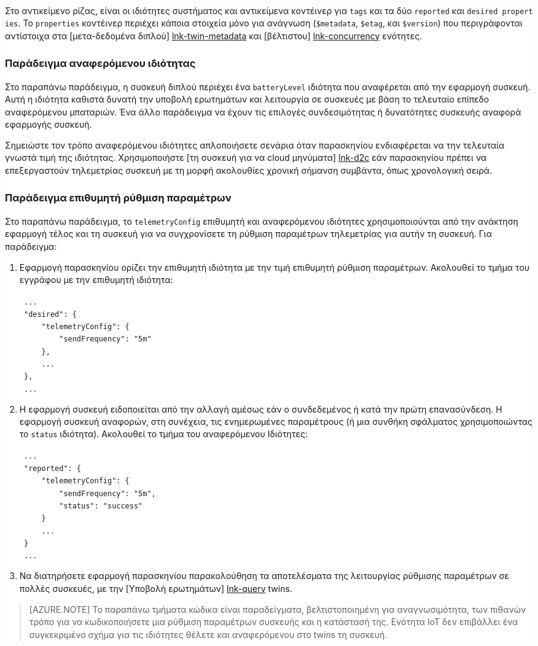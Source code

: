 Στο αντικείμενο ρίζας, είναι οι ιδιότητες συστήματος και αντικείμενα κοντέινερ για `tags` και τα δύο `reported` και `desired properties`. Το `properties` κοντέινερ περιέχει κάποια στοιχεία μόνο για ανάγνωση (`$metadata`, `$etag`, και `$version`) που περιγράφονται αντίστοιχα στα [μετα-δεδομένα διπλού] [ lnk-twin-metadata] και [βέλτιστου] [ lnk-concurrency] ενότητες.

### <a name="reported-property-example"></a>Παράδειγμα αναφερόμενου ιδιότητας

Στο παραπάνω παράδειγμα, η συσκευή διπλού περιέχει ένα `batteryLevel` ιδιότητα που αναφέρεται από την εφαρμογή συσκευή. Αυτή η ιδιότητα καθιστά δυνατή την υποβολή ερωτημάτων και λειτουργία σε συσκευές με βάση το τελευταίο επίπεδο αναφερόμενου μπαταριών. Ένα άλλο παράδειγμα να έχουν τις επιλογές συνδεσιμότητας ή δυνατότητες συσκευής αναφορά εφαρμογής συσκευή.

Σημειώστε τον τρόπο αναφερόμενου ιδιότητες απλοποιήσετε σενάρια όταν παρασκηνίου ενδιαφέρεται να την τελευταία γνωστά τιμή της ιδιότητας. Χρησιμοποιήστε [τη συσκευή για να cloud μηνύματα] [ lnk-d2c] εάν παρασκηνίου πρέπει να επεξεργαστούν τηλεμετρίας συσκευή με τη μορφή ακολουθίες χρονική σήμανση συμβάντα, όπως χρονολογική σειρά.

### <a name="desired-configuration-example"></a>Παράδειγμα επιθυμητή ρύθμιση παραμέτρων

Στο παραπάνω παράδειγμα, το `telemetryConfig` επιθυμητή και αναφερόμενου ιδιότητες χρησιμοποιούνται από την ανάκτηση εφαρμογή τέλος και τη συσκευή για να συγχρονίσετε τη ρύθμιση παραμέτρων τηλεμετρίας για αυτήν τη συσκευή. Για παράδειγμα:

1. Εφαρμογή παρασκηνίου ορίζει την επιθυμητή ιδιότητα με την τιμή επιθυμητή ρύθμιση παραμέτρων. Ακολουθεί το τμήμα του εγγράφου με την επιθυμητή ιδιότητα:

        ...
        "desired": {
            "telemetryConfig": {
                "sendFrequency": "5m"
            },
            ...
        },
        ...
        
2. Η εφαρμογή συσκευή ειδοποιείται από την αλλαγή αμέσως εάν ο συνδεδεμένος ή κατά την πρώτη επανασύνδεση. Η εφαρμογή συσκευή αναφορών, στη συνέχεια, τις ενημερωμένες παραμέτρους (ή μια συνθήκη σφάλματος χρησιμοποιώντας το `status` ιδιότητα). Ακολουθεί το τμήμα του αναφερόμενου Ιδιότητες:

        ...
        "reported": {
            "telemetryConfig": {
                "sendFrequency": "5m",
                "status": "success"
            }
            ...
        }
        ...

3. Να διατηρήσετε εφαρμογή παρασκηνίου παρακολούθηση τα αποτελέσματα της λειτουργίας ρύθμισης παραμέτρων σε πολλές συσκευές, με την [Υποβολή ερωτημάτων] [ lnk-query] twins.

> [AZURE.NOTE] Το παραπάνω τμήματα κώδικα είναι παραδείγματα, βελτιστοποιημένη για αναγνωσιμότητα, των πιθανών τρόπο για να κωδικοποιήσετε μια ρύθμιση παραμέτρων συσκευής και η κατάστασή της. Ενότητα IoT δεν επιβάλλει ένα συγκεκριμένο σχήμα για τις ιδιότητες θέλετε και αναφερόμενου στο twins τη συσκευή.


[lnk-endpoints]: iot-hub-devguide-endpoints.md
[lnk-quotas]: iot-hub-devguide-quotas-throttling.md
[lnk-sdks]: iot-hub-devguide-sdks.md
[lnk-query]: iot-hub-devguide-query-language.md
[lnk-jobs]: iot-hub-devguide-jobs.md
[lnk-identity]: iot-hub-devguide-identity-registry.md
[lnk-d2c]: iot-hub-devguide-messaging.md#device-to-cloud-messages
[lnk-methods]: iot-hub-devguide-direct-methods.md
[lnk-security]: iot-hub-devguide-security.md
[ΚΑΤΆ ISO8601]: https://en.wikipedia.org/wiki/ISO_8601
[RFC7232]: https://tools.ietf.org/html/rfc7232
[lnk-devguide-mqtt]: iot-hub-mqtt-support.md
[lnk-devguide-directmethods]: iot-hub-devguide-direct-methods.md
[lnk-devguide-jobs]: iot-hub-devguide-jobs.md
[lnk-twin-tutorial]: iot-hub-node-node-twin-getstarted.md
[lnk-twin-properties]: iot-hub-node-node-twin-how-to-configure.md
[lnk-twin-metadata]: iot-hub-devguide-device-twins.md#twin-metadata
[lnk-concurrency]: iot-hub-devguide-device-twins.md#optimistic-concurrency
[lnk-reconnection]: iot-hub-devguide-device-twins.md#device-reconnection-flow
[img-twin]: media/iot-hub-devguide-device-twins/twin.png